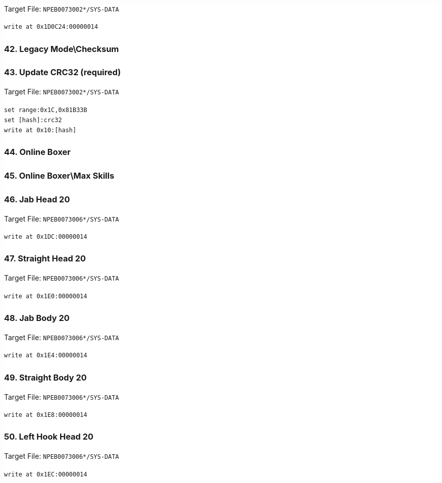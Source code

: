 Target File: `NPEB0073002*/SYS-DATA`

```
write at 0x1D0C24:00000014
```

### 42. Legacy Mode\Checksum
### 43. Update CRC32 (required)

Target File: `NPEB0073002*/SYS-DATA`

```
set range:0x1C,0x81B33B
set [hash]:crc32
write at 0x10:[hash]
```

### 44. Online Boxer
### 45. Online Boxer\Max Skills
### 46. Jab Head 20

Target File: `NPEB0073006*/SYS-DATA`

```
write at 0x1DC:00000014
```

### 47. Straight Head 20

Target File: `NPEB0073006*/SYS-DATA`

```
write at 0x1E0:00000014
```

### 48. Jab Body 20

Target File: `NPEB0073006*/SYS-DATA`

```
write at 0x1E4:00000014
```

### 49. Straight Body 20

Target File: `NPEB0073006*/SYS-DATA`

```
write at 0x1E8:00000014
```

### 50. Left Hook Head 20

Target File: `NPEB0073006*/SYS-DATA`

```
write at 0x1EC:00000014
```
